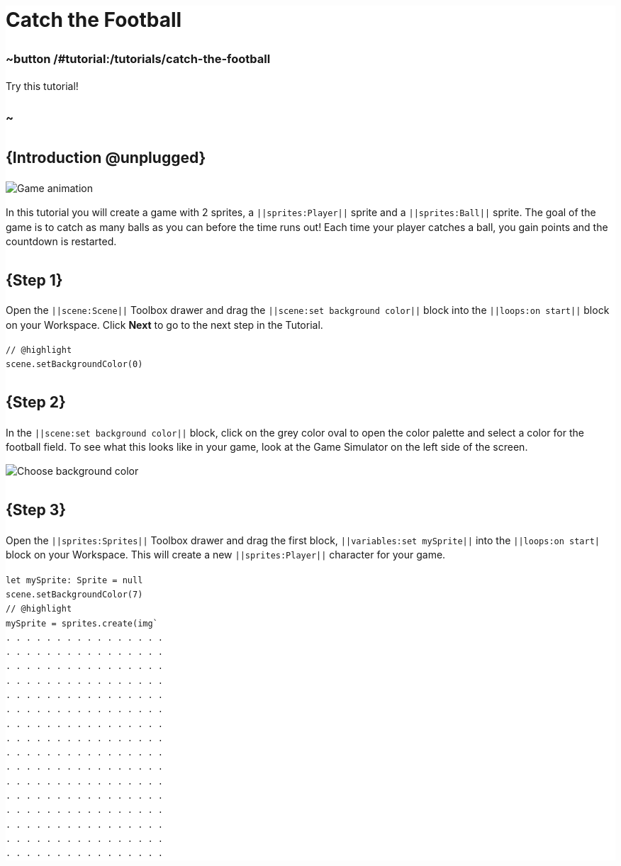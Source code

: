 # Catch the Football

### ~button /#tutorial:/tutorials/catch-the-football

Try this tutorial!

### ~

## {Introduction @unplugged}

![Game animation](/static/tutorials/catch-the-football.gif)

In this tutorial you will create a game with 2 sprites, a ``||sprites:Player||`` sprite and a ``||sprites:Ball||`` sprite. The goal of the game is to catch as many balls as you can before the time runs out! Each time your player catches a ball, you gain points and the countdown is restarted.

## {Step 1}

Open the ``||scene:Scene||`` Toolbox drawer and drag the ``||scene:set background color||`` block into the ``||loops:on start||`` block on your Workspace. Click **Next** to go to the next step in the Tutorial.

```blocks
// @highlight
scene.setBackgroundColor(0)
```

## {Step 2}

In the ``||scene:set background color||`` block, click on the grey color oval to open the color palette and select a color for the football field. To see what this looks like in your game, look at the Game Simulator on the left side of the screen.

![Choose background color](/static/tutorials/chase-the-pizza/background-color.jpg)

## {Step 3}

Open the ``||sprites:Sprites||`` Toolbox drawer and drag the first block, ``||variables:set mySprite||`` into the ``||loops:on start|`` block on your Workspace. This will create a new ``||sprites:Player||`` character for your game.

```blocks
let mySprite: Sprite = null
scene.setBackgroundColor(7)
// @highlight
mySprite = sprites.create(img`
. . . . . . . . . . . . . . . .
. . . . . . . . . . . . . . . .
. . . . . . . . . . . . . . . .
. . . . . . . . . . . . . . . .
. . . . . . . . . . . . . . . .
. . . . . . . . . . . . . . . .
. . . . . . . . . . . . . . . .
. . . . . . . . . . . . . . . .
. . . . . . . . . . . . . . . .
. . . . . . . . . . . . . . . .
. . . . . . . . . . . . . . . .
. . . . . . . . . . . . . . . .
. . . . . . . . . . . . . . . .
. . . . . . . . . . . . . . . .
. . . . . . . . . . . . . . . .
. . . . . . . . . . . . . . . .
```